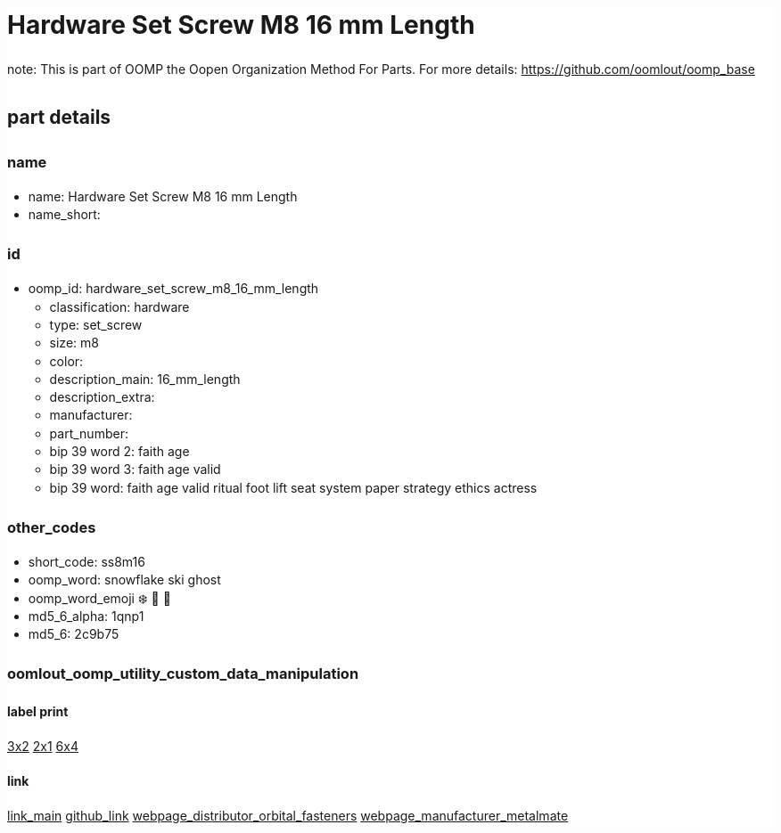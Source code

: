 # Hardware Set Screw M8 16 mm Length  

note: This is part of OOMP the Oopen Organization Method For Parts. For more details: https://github.com/oomlout/oomp_base

##  part details





### name
* name: Hardware Set Screw M8 16 mm Length
* name_short: 
### id
* oomp_id: hardware_set_screw_m8_16_mm_length
  * classification: hardware
  * type: set_screw
  * size: m8
  * color: 
  * description_main: 16_mm_length
  * description_extra: 
  * manufacturer: 
  * part_number: 
  * bip 39 word 2: faith age
  * bip 39 word 3: faith age valid
  * bip 39 word: faith age valid ritual foot lift seat system paper strategy ethics actress

### other_codes
* short_code: ss8m16
* oomp_word: snowflake ski ghost
* oomp_word_emoji :snowflake: :ski: :ghost:
* md5_6_alpha: 1qnp1
* md5_6: 2c9b75






### oomlout_oomp_utility_custom_data_manipulation
#### label print
[3x2](http://192.168.1.245:1112/?label=oomp%201qnp1)
[2x1](http://192.168.1.242:1112/?label=oomp%201qnp1)
[6x4](http://192.168.1.55:1112/?label=oomp%201qnp1)    

#### link

[link_main](https://github.com/oomlout/oomlout_oomp_current_version_messy/tree/main/parts/hardware_set_screw_m8_16_mm_length) [github_link](https://github.com/oomlout/oomlout_oomp_part_src/tree/main/parts/hardware_set_screw_m8_16_mm_length) [webpage_distributor_orbital_fasteners](https://www.orbitalfasteners.co.uk/products/m8-x-16-hexagon-head-set-screws-high-tensile-grade-8-8-bright-zinc-plated) [webpage_manufacturer_metalmate](https://www.harclob2b.com/m8-x-16-high-tensile-set-gr-8-8-zinc-plated-metalm-z0318m540016)                           
